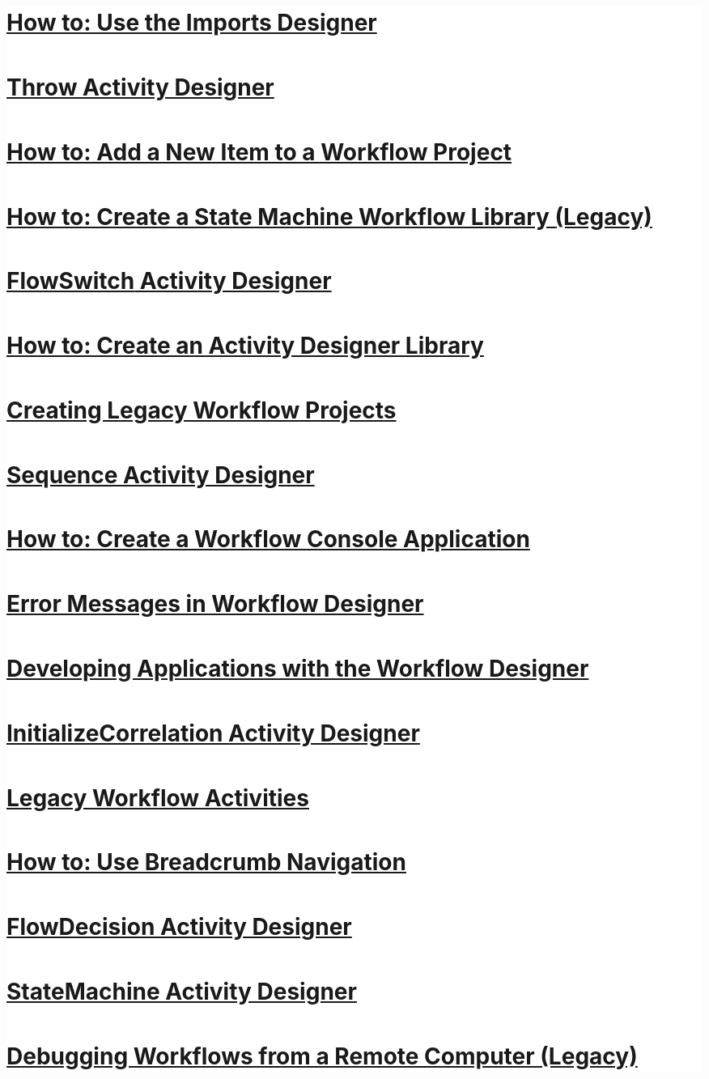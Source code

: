 # [How to: Use the Imports Designer](how-to--use-the-imports-designer.md)
# [Throw Activity Designer](throw-activity-designer.md)
# [How to: Add a New Item to a Workflow Project](how-to--add-a-new-item-to-a-workflow-project.md)
# [How to: Create a State Machine Workflow Library (Legacy)](how-to--create-a-state-machine-workflow-library--legacy-.md)
# [FlowSwitch<T> Activity Designer](flowswitch-t--activity-designer.md)
# [How to: Create an Activity Designer Library](how-to--create-an-activity-designer-library.md)
# [Creating Legacy Workflow Projects](creating-legacy-workflow-projects.md)
# [Sequence Activity Designer](sequence-activity-designer.md)
# [How to: Create a Workflow Console Application](how-to--create-a-workflow-console-application.md)
# [Error Messages in Workflow Designer](error-messages-in-workflow-designer.md)
# [Developing Applications with the Workflow Designer](developing-applications-with-the-workflow-designer.md)
# [InitializeCorrelation Activity Designer](initializecorrelation-activity-designer.md)
# [Legacy Workflow Activities](legacy-workflow-activities.md)
# [How to: Use Breadcrumb Navigation](how-to--use-breadcrumb-navigation.md)
# [FlowDecision Activity Designer](flowdecision-activity-designer.md)
# [StateMachine Activity Designer](statemachine-activity-designer.md)
# [Debugging Workflows from a Remote Computer (Legacy)](debugging-workflows-from-a-remote-computer--legacy-.md)